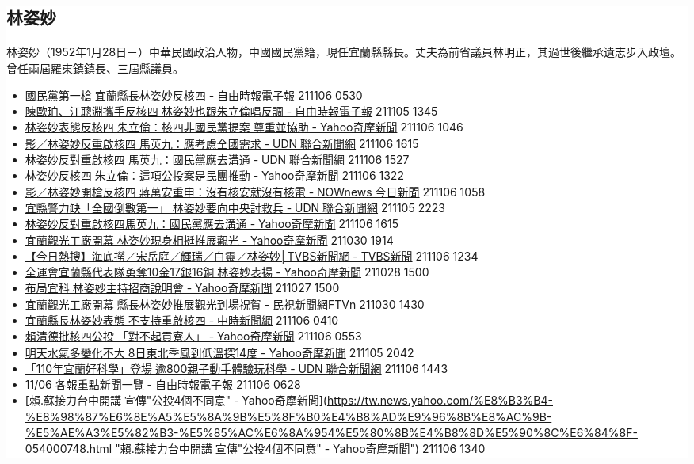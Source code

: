 ## 林姿妙

林姿妙（1952年1月28日－）中華民國政治人物，中國國民黨籍，現任宜蘭縣縣長。丈夫為前省議員林明正，其過世後繼承遺志步入政壇。曾任兩屆羅東鎮鎮長、三屆縣議員。
- [國民黨第一槍 宜蘭縣長林姿妙反核四 - 自由時報電子報](https://news.ltn.com.tw/news/politics/paper/1482886 "國民黨第一槍 宜蘭縣長林姿妙反核四 - 自由時報電子報") 211106 0530
- [陳歐珀、江聰淵攜手反核四 林姿妙也跟朱立倫唱反調 - 自由時報電子報](https://news.ltn.com.tw/news/politics/breakingnews/3727119 "陳歐珀、江聰淵攜手反核四 林姿妙也跟朱立倫唱反調 - 自由時報電子報") 211105 1345
- [林姿妙表態反核四 朱立倫：核四非國民黨提案 尊重並協助 - Yahoo奇摩新聞](https://tw.news.yahoo.com/%E6%9E%97%E5%A7%BF%E5%A6%99%E8%A1%A8%E6%85%8B%E5%8F%8D%E6%A0%B8%E5%9B%9B-%E6%9C%B1%E7%AB%8B%E5%80%AB%EF%BC%9A%E6%A0%B8%E5%9B%9B%E9%9D%9E%E5%9C%8B%E6%B0%91%E9%BB%A8%E6%8F%90%E6%A1%88-%E5%B0%8A%E9%87%8D%E4%B8%A6%E5%8D%94%E5%8A%A9-024606419.html "林姿妙表態反核四 朱立倫：核四非國民黨提案 尊重並協助 - Yahoo奇摩新聞") 211106 1046
- [影／林姿妙反重啟核四 馬英九：應考慮全國需求 - UDN 聯合新聞網](https://udn.com/news/story/12539/5871625?from=udn_ch2_menu_v2_main_cate "影／林姿妙反重啟核四 馬英九：應考慮全國需求 - UDN 聯合新聞網") 211106 1615
- [林姿妙反對重啟核四 馬英九：國民黨應去溝通 - UDN 聯合新聞網](https://udn.com/news/story/12539/5871551?from=udn-ch1_breaknews-1-cate1-news "林姿妙反對重啟核四 馬英九：國民黨應去溝通 - UDN 聯合新聞網") 211106 1527
- [林姿妙反核四 朱立倫：這項公投案是民團推動 - Yahoo奇摩新聞](https://tw.news.yahoo.com/%E6%9E%97%E5%A7%BF%E5%A6%99%E5%8F%8D%E6%A0%B8%E5%9B%9B-%E6%9C%B1%E7%AB%8B%E5%80%AB-%E9%80%99%E9%A0%85%E5%85%AC%E6%8A%95%E6%A1%88%E6%98%AF%E6%B0%91%E5%9C%98%E6%8E%A8%E5%8B%95-052226984.html "林姿妙反核四 朱立倫：這項公投案是民團推動 - Yahoo奇摩新聞") 211106 1322
- [影／林姿妙開槍反核四 蔣萬安重申：沒有核安就沒有核電 - NOWnews 今日新聞](https://www.nownews.com/news/5433835 "影／林姿妙開槍反核四 蔣萬安重申：沒有核安就沒有核電 - NOWnews 今日新聞") 211106 1058
- [宜縣警力缺「全國倒數第一」 林姿妙要向中央討救兵 - UDN 聯合新聞網](https://udn.com/news/story/7328/5870270 "宜縣警力缺「全國倒數第一」 林姿妙要向中央討救兵 - UDN 聯合新聞網") 211105 2223
- [林姿妙反對重啟核四馬英九：國民黨應去溝通 - Yahoo奇摩新聞](https://tw.tv.yahoo.com/%E6%9E%97%E5%A7%BF%E5%A6%99%E5%8F%8D%E5%B0%8D%E9%87%8D%E5%95%9F%E6%A0%B8%E5%9B%9B-%E9%A6%AC%E8%8B%B1%E4%B9%9D-%E5%9C%8B%E6%B0%91%E9%BB%A8%E6%87%89%E5%8E%BB%E6%BA%9D%E9%80%9A-081502646.html "林姿妙反對重啟核四馬英九：國民黨應去溝通 - Yahoo奇摩新聞") 211106 1615
- [宜蘭觀光工廠開幕 林姿妙現身相挺推展觀光 - Yahoo奇摩新聞](https://tw.news.yahoo.com/%E9%A6%99%E8%8D%89%E8%A7%80%E5%85%89%E5%B7%A5%E5%BB%A0%E9%96%8B%E5%B9%95-%E6%9E%97%E5%A7%BF%E5%A6%99%E7%8F%BE%E8%BA%AB%E7%9B%B8%E6%8C%BA%E6%8E%A8%E5%B1%95%E8%A7%80%E5%85%89-062957575.html "宜蘭觀光工廠開幕 林姿妙現身相挺推展觀光 - Yahoo奇摩新聞") 211030 1914
- [【今日熱搜】海底撈／宋岳庭／輝瑞／白靈／林姿妙│TVBS新聞網 - TVBS新聞](https://news.tvbs.com.tw/life/1627681 "【今日熱搜】海底撈／宋岳庭／輝瑞／白靈／林姿妙│TVBS新聞網 - TVBS新聞") 211106 1234
- [全運會宜蘭縣代表隊勇奪10金17銀16銅 林姿妙表揚 - Yahoo奇摩新聞](https://tw.news.yahoo.com/%E5%85%A8%E9%81%8B%E6%9C%83%E5%AE%9C%E8%98%AD%E7%B8%A3%E4%BB%A3%E8%A1%A8%E9%9A%8A%E5%8B%87%E5%A5%AA10%E9%87%9117%E9%8A%8016%E9%8A%85-%E6%9E%97%E5%A7%BF%E5%A6%99%E8%A1%A8%E6%8F%9A-082237576.html "全運會宜蘭縣代表隊勇奪10金17銀16銅 林姿妙表揚 - Yahoo奇摩新聞") 211028 1500
- [布局宜科 林姿妙主持招商說明會 - Yahoo奇摩新聞](https://tw.news.yahoo.com/%E5%B8%83%E5%B1%80%E5%AE%9C%E7%A7%91-%E6%9E%97%E5%A7%BF%E5%A6%99%E4%B8%BB%E6%8C%81%E6%8B%9B%E5%95%86%E8%AA%AA%E6%98%8E%E6%9C%83-135519630.html "布局宜科 林姿妙主持招商說明會 - Yahoo奇摩新聞") 211027 1500
- [宜蘭觀光工廠開幕 縣長林姿妙推展觀光到場祝賀 - 民視新聞網FTVn](https://www.ftvnews.com.tw/news/detail/2021A30N04M1 "宜蘭觀光工廠開幕 縣長林姿妙推展觀光到場祝賀 - 民視新聞網FTVn") 211030 1430
- [宜蘭縣長林姿妙表態 不支持重啟核四 - 中時新聞網](https://www.chinatimes.com/cn/newspapers/20211106000391-260102 "宜蘭縣長林姿妙表態 不支持重啟核四 - 中時新聞網") 211106 0410
- [賴清德批核四公投 「對不起貢寮人」 - Yahoo奇摩新聞](https://tw.news.yahoo.com/%E8%B3%B4%E6%B8%85%E5%BE%B7%E6%89%B9%E6%A0%B8%E5%9B%9B%E5%85%AC%E6%8A%95-%E5%B0%8D%E4%B8%8D%E8%B5%B7%E8%B2%A2%E5%AF%AE%E4%BA%BA-215345615.html "賴清德批核四公投 「對不起貢寮人」 - Yahoo奇摩新聞") 211106 0553
- [明天水氣多變化不大 8日東北季風到低溫探14度 - Yahoo奇摩新聞](https://tw.news.yahoo.com/%E6%98%8E%E5%A4%A9%E6%B0%B4%E6%B0%A3%E5%A4%9A%E8%AE%8A%E5%8C%96%E4%B8%8D%E5%A4%A7-8-%E6%97%A5%E6%9D%B1%E5%8C%97%E5%AD%A3%E9%A2%A8%E5%A0%B1%E5%88%B0%E4%BD%8E%E6%BA%AB%E6%8E%A2-14-%E5%BA%A6-124205887.html "明天水氣多變化不大 8日東北季風到低溫探14度 - Yahoo奇摩新聞") 211105 2042
- [「110年宜蘭好科學」登場 逾800親子動手體驗玩科學 - UDN 聯合新聞網](https://udn.com/news/story/7328/5871495 "「110年宜蘭好科學」登場 逾800親子動手體驗玩科學 - UDN 聯合新聞網") 211106 1443
- [11/06 各報重點新聞一覽 - 自由時報電子報](https://news.ltn.com.tw/news/life/breakingnews/3727845 "11/06 各報重點新聞一覽 - 自由時報電子報") 211106 0628
- [賴.蘇接力台中開講 宣傳"公投4個不同意" - Yahoo奇摩新聞](https://tw.news.yahoo.com/%E8%B3%B4-%E8%98%87%E6%8E%A5%E5%8A%9B%E5%8F%B0%E4%B8%AD%E9%96%8B%E8%AC%9B-%E5%AE%A3%E5%82%B3-%E5%85%AC%E6%8A%954%E5%80%8B%E4%B8%8D%E5%90%8C%E6%84%8F-054000748.html "賴.蘇接力台中開講 宣傳"公投4個不同意" - Yahoo奇摩新聞") 211106 1340

